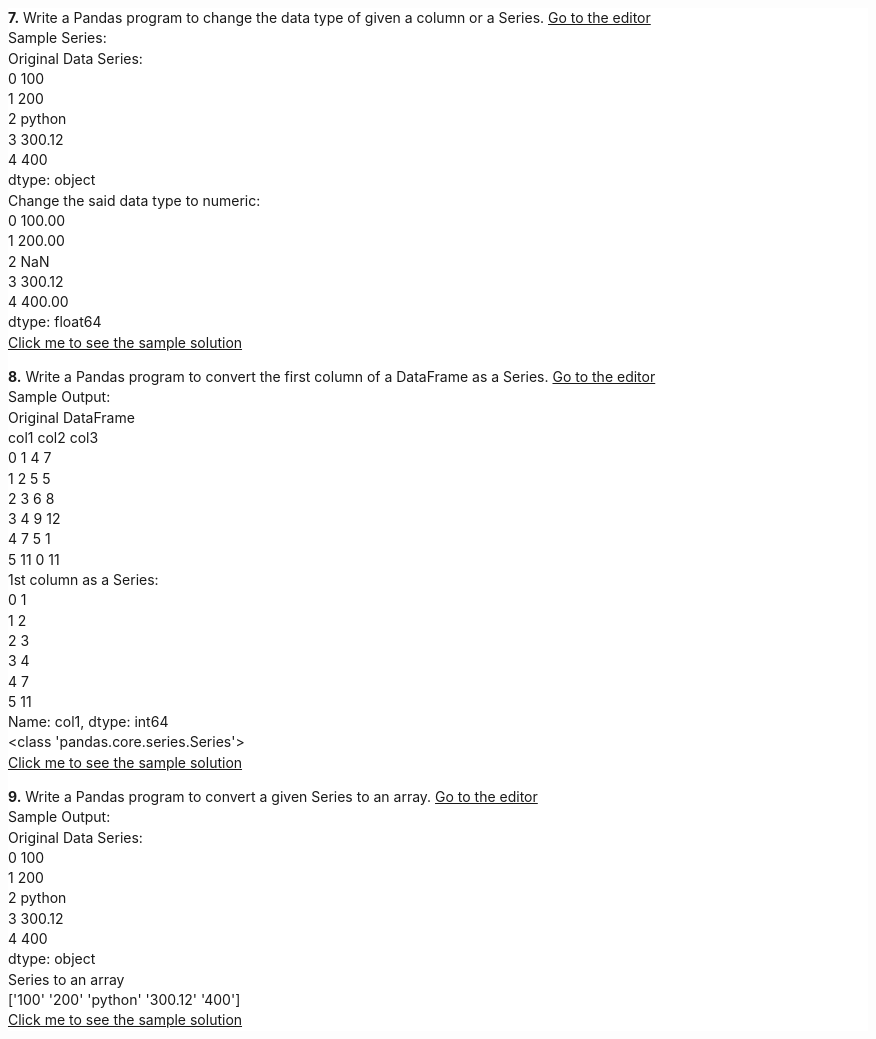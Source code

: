 **7.** Write a Pandas program to change the data type of given a column or a Series. [Go to the editor](#EDITOR)  
Sample Series:  
Original Data Series:  
0 100  
1 200  
2 python  
3 300.12  
4 400  
dtype: object  
Change the said data type to numeric:  
0 100.00  
1 200.00  
2 NaN  
3 300.12  
4 400.00  
dtype: float64  
[Click me to see the sample solution](python-pandas-data-series-exercise-7.php)

**8.** Write a Pandas program to convert the first column of a DataFrame as a Series. [Go to the editor](#EDITOR)  
Sample Output:  
Original DataFrame  
col1 col2 col3  
0 1 4 7  
1 2 5 5  
2 3 6 8  
3 4 9 12  
4 7 5 1  
5 11 0 11  
1st column as a Series:  
0 1  
1 2  
2 3  
3 4  
4 7  
5 11  
Name: col1, dtype: int64  
&lt;class 'pandas.core.series.Series'&gt;  
[Click me to see the sample solution](python-pandas-data-series-exercise-8.php)

**9.** Write a Pandas program to convert a given Series to an array. [Go to the editor](#EDITOR)  
Sample Output:  
Original Data Series:  
0 100  
1 200  
2 python  
3 300.12  
4 400  
dtype: object  
Series to an array  
\['100' '200' 'python' '300.12' '400'\]  
[Click me to see the sample solution](python-pandas-data-series-exercise-9.php)
